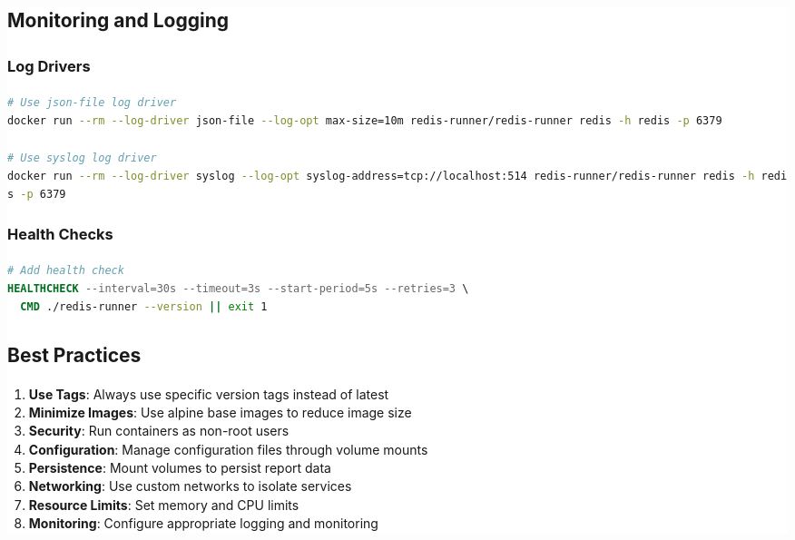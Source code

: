 ## Monitoring and Logging

### Log Drivers

```bash
# Use json-file log driver
docker run --rm --log-driver json-file --log-opt max-size=10m redis-runner/redis-runner redis -h redis -p 6379

# Use syslog log driver
docker run --rm --log-driver syslog --log-opt syslog-address=tcp://localhost:514 redis-runner/redis-runner redis -h redis -p 6379
```

### Health Checks

```dockerfile
# Add health check
HEALTHCHECK --interval=30s --timeout=3s --start-period=5s --retries=3 \
  CMD ./redis-runner --version || exit 1
```

## Best Practices

1. **Use Tags**: Always use specific version tags instead of latest
2. **Minimize Images**: Use alpine base images to reduce image size
3. **Security**: Run containers as non-root users
4. **Configuration**: Manage configuration files through volume mounts
5. **Persistence**: Mount volumes to persist report data
6. **Networking**: Use custom networks to isolate services
7. **Resource Limits**: Set memory and CPU limits
8. **Monitoring**: Configure appropriate logging and monitoring